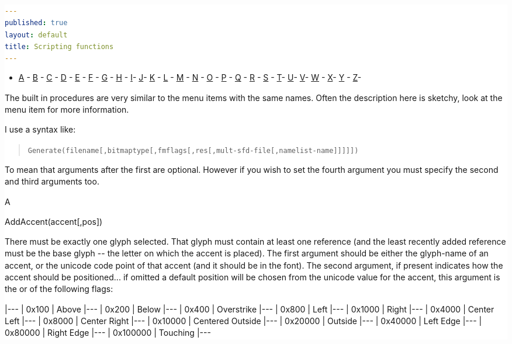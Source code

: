 ```yaml
---
published: true
layout: default
title: Scripting functions
---
```



- [A](#A) - [B](#B) - [C](#C) - [D](#D) - [E](#E) - [F](#F) - [G](#G) -
[H](#H) - [I](#I)- [J](#J)- [K](#K) - [L](#L) - [M](#M) - [N](#N) -
[O](#O) - [P](#P) - [Q](#Q) - [R](#R) - [S](#S) - [T](#T)- [U](#U)-
[V](#V)- [W](#W) - [X](#X)- [Y](#Y) - [Z](#Z)-

The built in procedures are very similar to the menu items with the same
names. Often the description here is sketchy, look at the menu item for
more information.

I use a syntax like:

>     Generate(filename[,bitmaptype[,fmflags[,res[,mult-sfd-file[,namelist-name]]]]])

To mean that arguments after the first are optional. However if you wish
to set the fourth argument you must specify the second and third
arguments too.

A

AddAccent(accent[,pos])

There must be exactly one glyph selected. That glyph must contain at
least one reference (and the least recently added reference must be the
base glyph -- the letter on which the accent is placed). The first
argument should be either the glyph-name of an accent, or the unicode
code point of that accent (and it should be in the font). The second
argument, if present indicates how the accent should be positioned... if
omitted a default position will be chosen from the unicode value for the
accent, this argument is the or of the following flags:

|---
| 0x100    | Above
|---
| 0x200    | Below
|---
| 0x400    | Overstrike
|---
| 0x800    | Left
|---
| 0x1000   | Right
|---
| 0x4000   | Center Left
|---
| 0x8000   | Center Right
|---
| 0x10000  | Centered Outside
|---
| 0x20000  | Outside
|---
| 0x40000  | Left Edge
|---
| 0x80000  | Right Edge
|---
| 0x100000 | Touching
|---
